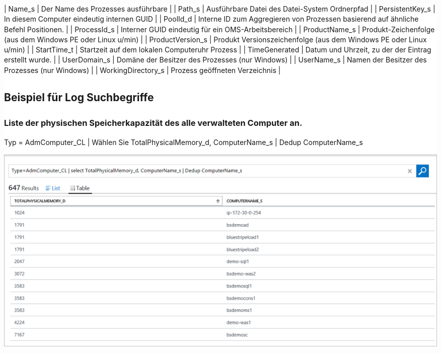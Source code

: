 | Name_s | Der Name des Prozesses ausführbare |
| Path_s | Ausführbare Datei des Datei-System Ordnerpfad |
| PersistentKey_s | In diesem Computer eindeutig internen GUID |
| PoolId_d | Interne ID zum Aggregieren von Prozessen basierend auf ähnliche Befehl Positionen. |
| ProcessId_s | Interner GUID eindeutig für ein OMS-Arbeitsbereich  |
| ProductName_s | Produkt-Zeichenfolge (aus dem Windows PE oder Linux u/min) |
| ProductVersion_s | Produkt Versionszeichenfolge (aus dem Windows PE oder Linux u/min) |
| StartTime_t | Startzeit auf dem lokalen Computeruhr Prozess |
| TimeGenerated | Datum und Uhrzeit, zu der der Eintrag erstellt wurde. |
| UserDomain_s | Domäne der Besitzer des Prozesses (nur Windows) |
| UserName_s | Namen der Besitzer des Prozesses (nur Windows) |
| WorkingDirectory_s | Prozess geöffneten Verzeichnis |


## <a name="sample-log-searches"></a>Beispiel für Log Suchbegriffe

### <a name="list-the-physical-memory-capacity-of-all-managed-computers"></a>Liste der physischen Speicherkapazität des alle verwalteten Computer an. 
Typ = AdmComputer_CL | Wählen Sie TotalPhysicalMemory_d, ComputerName_s | Dedup ComputerName_s

![Beispiel für ADM-Abfrage](media/operations-management-suite-application-dependency-monitor/adm-example-01.png)
